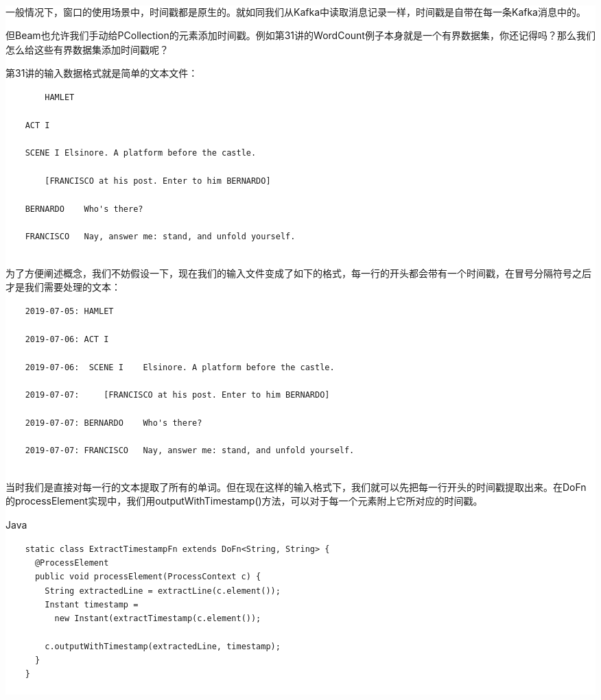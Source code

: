 一般情况下，窗口的使用场景中，时间戳都是原生的。就如同我们从Kafka中读取消息记录一样，时间戳是自带在每一条Kafka消息中的。

但Beam也允许我们手动给PCollection的元素添加时间戳。例如第31讲的WordCount例子本身就是一个有界数据集，你还记得吗？那么我们怎么给这些有界数据集添加时间戳呢？

第31讲的输入数据格式就是简单的文本文件：

```
    	HAMLET
    
    ACT I
    
    SCENE I	Elsinore. A platform before the castle.
    
    	[FRANCISCO at his post. Enter to him BERNARDO]
    
    BERNARDO	Who's there?
    
    FRANCISCO	Nay, answer me: stand, and unfold yourself.
    

```

为了方便阐述概念，我们不妨假设一下，现在我们的输入文件变成了如下的格式，每一行的开头都会带有一个时间戳，在冒号分隔符号之后才是我们需要处理的文本：

```
    2019-07-05:	HAMLET
    
    2019-07-06: ACT I
    
    2019-07-06:  SCENE I	Elsinore. A platform before the castle.
    
    2019-07-07: 	[FRANCISCO at his post. Enter to him BERNARDO]
    
    2019-07-07: BERNARDO	Who's there?
    
    2019-07-07: FRANCISCO	Nay, answer me: stand, and unfold yourself.
    

```

当时我们是直接对每一行的文本提取了所有的单词。但在现在这样的输入格式下，我们就可以先把每一行开头的时间戳提取出来。在DoFn的processElement实现中，我们用outputWithTimestamp\(\)方法，可以对于每一个元素附上它所对应的时间戳。

Java

```
    static class ExtractTimestampFn extends DoFn<String, String> {
      @ProcessElement
      public void processElement(ProcessContext c) {
        String extractedLine = extractLine(c.element());
        Instant timestamp =
          new Instant(extractTimestamp(c.element());
    
        c.outputWithTimestamp(extractedLine, timestamp);
      }
    }
    

```
